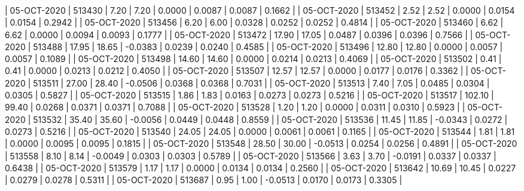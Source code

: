 | 05-OCT-2020 | 513430 | 7.20 | 7.20 | 0.0000 | 0.0087 | 0.0087 | 0.1662 |
| 05-OCT-2020 | 513452 | 2.52 | 2.52 | 0.0000 | 0.0154 | 0.0154 | 0.2942 |
| 05-OCT-2020 | 513456 | 6.20 | 6.00 | 0.0328 | 0.0252 | 0.0252 | 0.4814 |
| 05-OCT-2020 | 513460 | 6.62 | 6.62 | 0.0000 | 0.0094 | 0.0093 | 0.1777 |
| 05-OCT-2020 | 513472 | 17.90 | 17.05 | 0.0487 | 0.0396 | 0.0396 | 0.7566 |
| 05-OCT-2020 | 513488 | 17.95 | 18.65 | -0.0383 | 0.0239 | 0.0240 | 0.4585 |
| 05-OCT-2020 | 513496 | 12.80 | 12.80 | 0.0000 | 0.0057 | 0.0057 | 0.1089 |
| 05-OCT-2020 | 513498 | 14.60 | 14.60 | 0.0000 | 0.0214 | 0.0213 | 0.4069 |
| 05-OCT-2020 | 513502 | 0.41 | 0.41 | 0.0000 | 0.0213 | 0.0212 | 0.4050 |
| 05-OCT-2020 | 513507 | 12.57 | 12.57 | 0.0000 | 0.0177 | 0.0176 | 0.3362 |
| 05-OCT-2020 | 513511 | 27.00 | 28.40 | -0.0506 | 0.0368 | 0.0368 | 0.7031 |
| 05-OCT-2020 | 513513 | 7.40 | 7.05 | 0.0485 | 0.0304 | 0.0305 | 0.5827 |
| 05-OCT-2020 | 513515 | 1.86 | 1.83 | 0.0163 | 0.0273 | 0.0273 | 0.5216 |
| 05-OCT-2020 | 513517 | 102.10 | 99.40 | 0.0268 | 0.0371 | 0.0371 | 0.7088 |
| 05-OCT-2020 | 513528 | 1.20 | 1.20 | 0.0000 | 0.0311 | 0.0310 | 0.5923 |
| 05-OCT-2020 | 513532 | 35.40 | 35.60 | -0.0056 | 0.0449 | 0.0448 | 0.8559 |
| 05-OCT-2020 | 513536 | 11.45 | 11.85 | -0.0343 | 0.0272 | 0.0273 | 0.5216 |
| 05-OCT-2020 | 513540 | 24.05 | 24.05 | 0.0000 | 0.0061 | 0.0061 | 0.1165 |
| 05-OCT-2020 | 513544 | 1.81 | 1.81 | 0.0000 | 0.0095 | 0.0095 | 0.1815 |
| 05-OCT-2020 | 513548 | 28.50 | 30.00 | -0.0513 | 0.0254 | 0.0256 | 0.4891 |
| 05-OCT-2020 | 513558 | 8.10 | 8.14 | -0.0049 | 0.0303 | 0.0303 | 0.5789 |
| 05-OCT-2020 | 513566 | 3.63 | 3.70 | -0.0191 | 0.0337 | 0.0337 | 0.6438 |
| 05-OCT-2020 | 513579 | 1.17 | 1.17 | 0.0000 | 0.0134 | 0.0134 | 0.2560 |
| 05-OCT-2020 | 513642 | 10.69 | 10.45 | 0.0227 | 0.0279 | 0.0278 | 0.5311 |
| 05-OCT-2020 | 513687 | 0.95 | 1.00 | -0.0513 | 0.0170 | 0.0173 | 0.3305 |
